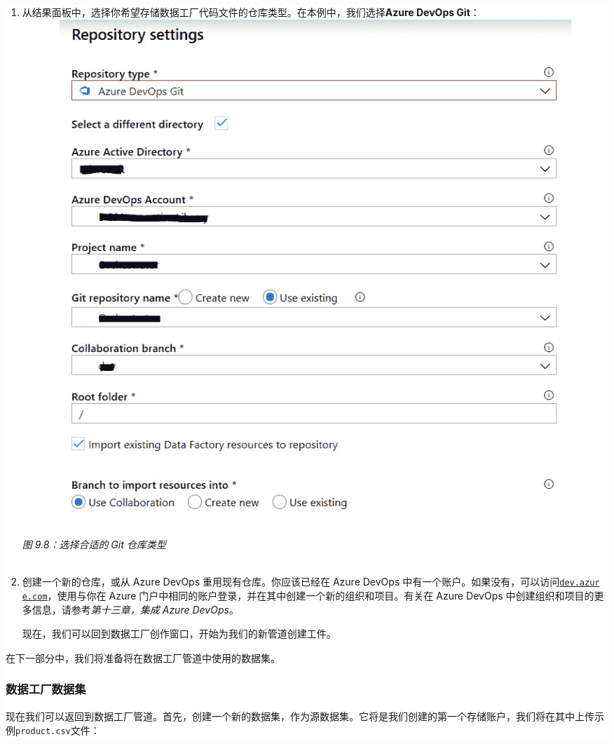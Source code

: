 1.  从结果面板中，选择你希望存储数据工厂代码文件的仓库类型。在本例中，我们选择**Azure DevOps Git**：![在“仓库设置”面板中，添加仓库类型、Azure AD、Azure DevOps 账户、项目名称、Git 仓库名称、协作分支和根文件夹的详细信息。](img/B15432_09_08.jpg)

    ###### 图 9.8：选择合适的 Git 仓库类型

1.  创建一个新的仓库，或从 Azure DevOps 重用现有仓库。你应该已经在 Azure DevOps 中有一个账户。如果没有，可以访问[`dev.azure.com`](https://dev.azure.com)，使用与你在 Azure 门户中相同的账户登录，并在其中创建一个新的组织和项目。有关在 Azure DevOps 中创建组织和项目的更多信息，请参考*第十三章，集成 Azure DevOps*。

    现在，我们可以回到数据工厂创作窗口，开始为我们的新管道创建工件。

在下一部分中，我们将准备将在数据工厂管道中使用的数据集。

### 数据工厂数据集

现在我们可以返回到数据工厂管道。首先，创建一个新的数据集，作为源数据集。它将是我们创建的第一个存储账户，我们将在其中上传示例`product.csv`文件：
